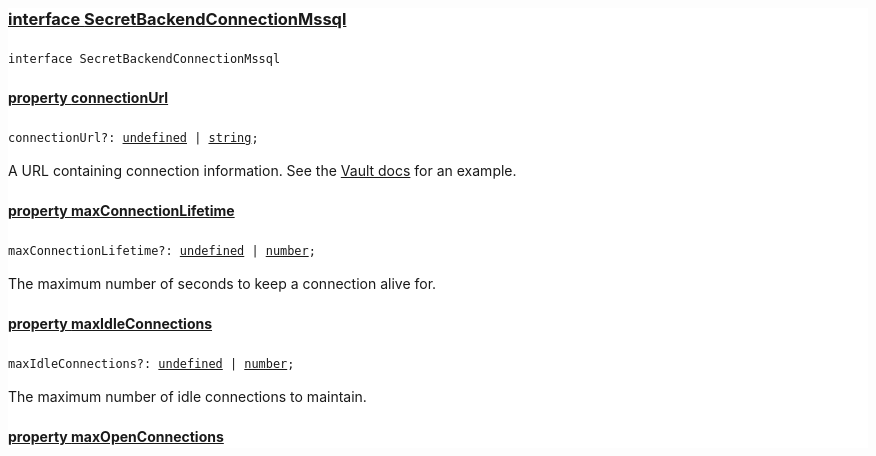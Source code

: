 <h3 class="pdoc-module-header" id="SecretBackendConnectionMssql" data-link-title="SecretBackendConnectionMssql">
    <a href="https://github.com/pulumi/pulumi-vault/blob/{{< param git_sha >}}/sdk/nodejs/types/output.ts#L231">
        interface <strong>SecretBackendConnectionMssql</strong>
    </a>
</h3>

<pre class="highlight"><code><span class='kr'>interface</span> <span class='nx'>SecretBackendConnectionMssql</span></code></pre>
<h4 class="pdoc-member-header" id="SecretBackendConnectionMssql-connectionUrl">
<a class="pdoc-child-name" href="https://github.com/pulumi/pulumi-vault/blob/{{< param git_sha >}}/sdk/nodejs/types/output.ts#L238">property <b>connectionUrl</b></a>
</h4>

<pre class="highlight"><code><span class='kd'></span>connectionUrl?: <span class='kd'><a href='https://developer.mozilla.org/en-US/docs/Web/JavaScript/Reference/Global_Objects/undefined'>undefined</a></span> | <span class='kd'><a href='https://developer.mozilla.org/en-US/docs/Web/JavaScript/Reference/Global_Objects/String'>string</a></span>;</code></pre>

A URL containing connection information. See
the [Vault
docs](https://www.vaultproject.io/api/secret/databases/oracle.html#sample-payload)
for an example.

<h4 class="pdoc-member-header" id="SecretBackendConnectionMssql-maxConnectionLifetime">
<a class="pdoc-child-name" href="https://github.com/pulumi/pulumi-vault/blob/{{< param git_sha >}}/sdk/nodejs/types/output.ts#L243">property <b>maxConnectionLifetime</b></a>
</h4>

<pre class="highlight"><code><span class='kd'></span>maxConnectionLifetime?: <span class='kd'><a href='https://developer.mozilla.org/en-US/docs/Web/JavaScript/Reference/Global_Objects/undefined'>undefined</a></span> | <span class='kd'><a href='https://developer.mozilla.org/en-US/docs/Web/JavaScript/Reference/Global_Objects/Number'>number</a></span>;</code></pre>

The maximum number of seconds to keep
a connection alive for.

<h4 class="pdoc-member-header" id="SecretBackendConnectionMssql-maxIdleConnections">
<a class="pdoc-child-name" href="https://github.com/pulumi/pulumi-vault/blob/{{< param git_sha >}}/sdk/nodejs/types/output.ts#L248">property <b>maxIdleConnections</b></a>
</h4>

<pre class="highlight"><code><span class='kd'></span>maxIdleConnections?: <span class='kd'><a href='https://developer.mozilla.org/en-US/docs/Web/JavaScript/Reference/Global_Objects/undefined'>undefined</a></span> | <span class='kd'><a href='https://developer.mozilla.org/en-US/docs/Web/JavaScript/Reference/Global_Objects/Number'>number</a></span>;</code></pre>

The maximum number of idle connections to
maintain.

<h4 class="pdoc-member-header" id="SecretBackendConnectionMssql-maxOpenConnections">
<a class="pdoc-child-name" href="https://github.com/pulumi/pulumi-vault/blob/{{< param git_sha >}}/sdk/nodejs/types/output.ts#L253">property <b>maxOpenConnections</b></a>
</h4>
